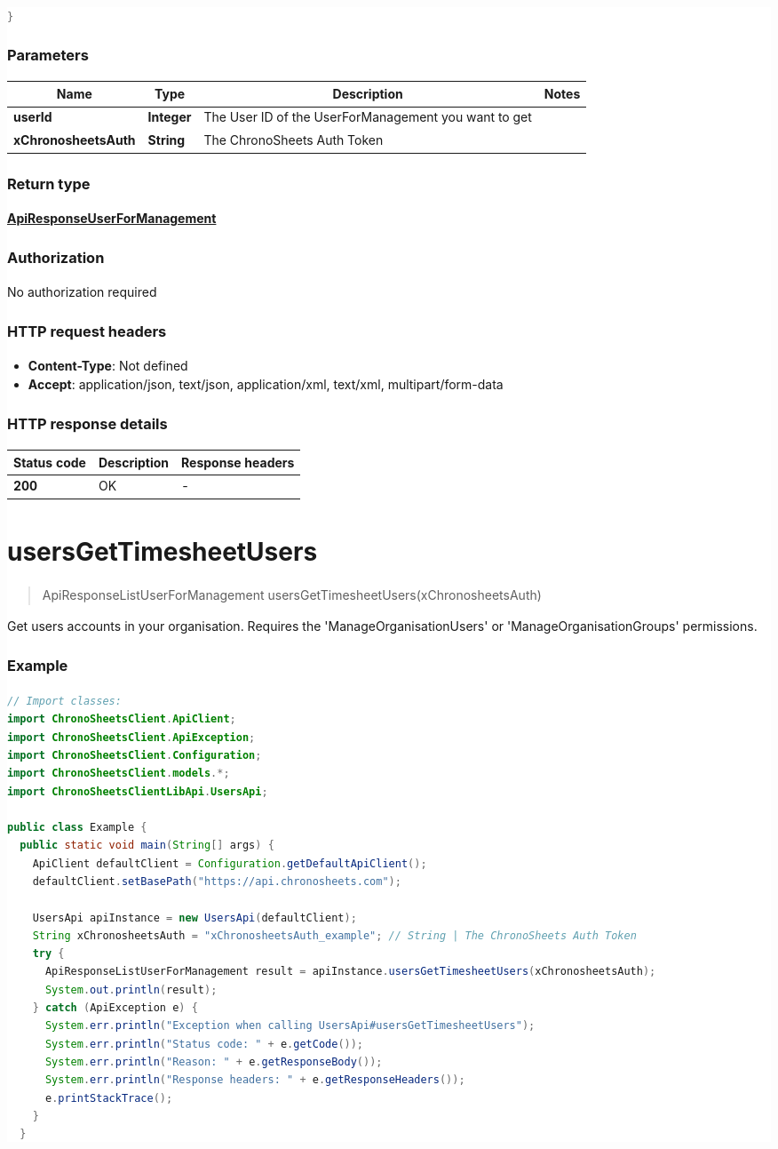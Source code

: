 ```java
}
```

### Parameters

Name | Type | Description  | Notes
------------- | ------------- | ------------- | -------------
 **userId** | **Integer**| The User ID of the UserForManagement you want to get |
 **xChronosheetsAuth** | **String**| The ChronoSheets Auth Token |

### Return type

[**ApiResponseUserForManagement**](ApiResponseUserForManagement.md)

### Authorization

No authorization required

### HTTP request headers

 - **Content-Type**: Not defined
 - **Accept**: application/json, text/json, application/xml, text/xml, multipart/form-data

### HTTP response details
| Status code | Description | Response headers |
|-------------|-------------|------------------|
**200** | OK |  -  |

<a name="usersGetTimesheetUsers"></a>
# **usersGetTimesheetUsers**
> ApiResponseListUserForManagement usersGetTimesheetUsers(xChronosheetsAuth)

Get users accounts in your organisation.  Requires the &#39;ManageOrganisationUsers&#39; or &#39;ManageOrganisationGroups&#39; permissions.

### Example
```java
// Import classes:
import ChronoSheetsClient.ApiClient;
import ChronoSheetsClient.ApiException;
import ChronoSheetsClient.Configuration;
import ChronoSheetsClient.models.*;
import ChronoSheetsClientLibApi.UsersApi;

public class Example {
  public static void main(String[] args) {
    ApiClient defaultClient = Configuration.getDefaultApiClient();
    defaultClient.setBasePath("https://api.chronosheets.com");

    UsersApi apiInstance = new UsersApi(defaultClient);
    String xChronosheetsAuth = "xChronosheetsAuth_example"; // String | The ChronoSheets Auth Token
    try {
      ApiResponseListUserForManagement result = apiInstance.usersGetTimesheetUsers(xChronosheetsAuth);
      System.out.println(result);
    } catch (ApiException e) {
      System.err.println("Exception when calling UsersApi#usersGetTimesheetUsers");
      System.err.println("Status code: " + e.getCode());
      System.err.println("Reason: " + e.getResponseBody());
      System.err.println("Response headers: " + e.getResponseHeaders());
      e.printStackTrace();
    }
  }
```